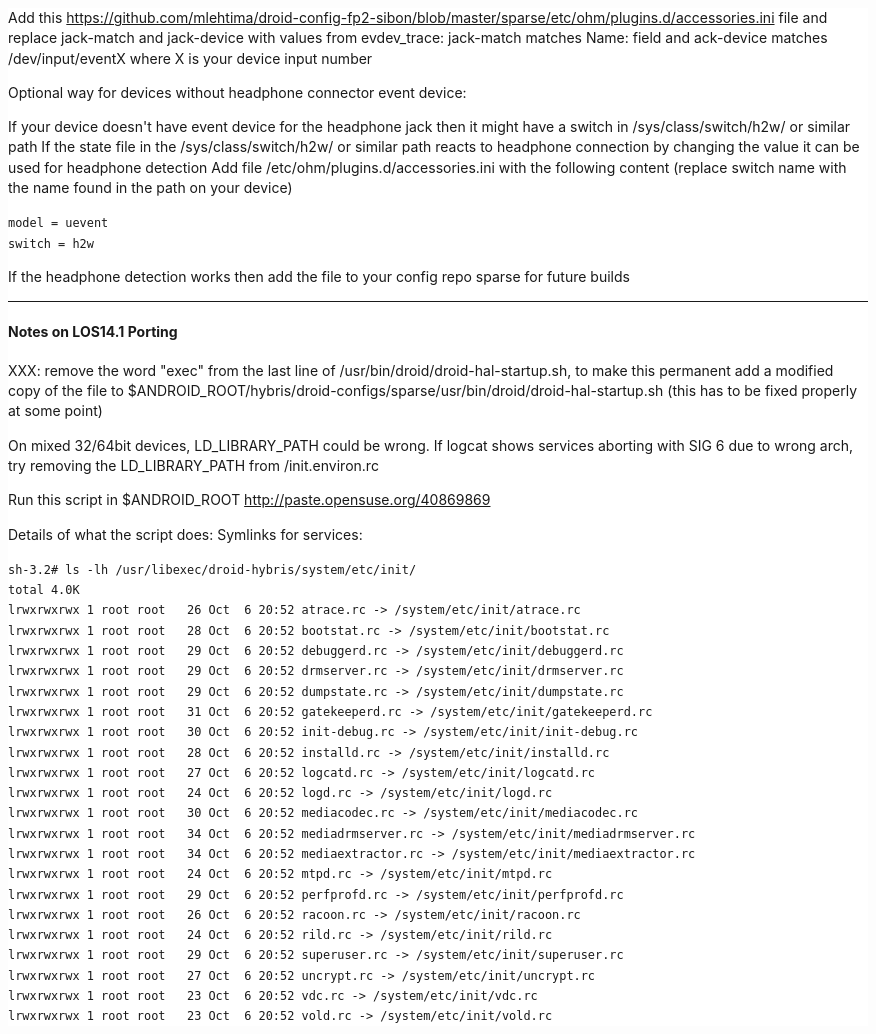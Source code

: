 Add this https://github.com/mlehtima/droid-config-fp2-sibon/blob/master/sparse/etc/ohm/plugins.d/accessories.ini file and replace jack-match and jack-device with values from evdev_trace:
jack-match matches Name: field and
ack-device matches /dev/input/eventX
where X is your device input number

Optional way for devices without headphone connector event device:

If your device doesn't have event device for the headphone jack then it might have a switch in /sys/class/switch/h2w/ or similar path
If the state file in the  /sys/class/switch/h2w/ or similar path reacts to headphone connection by changing the value it can be used for headphone detection
Add file /etc/ohm/plugins.d/accessories.ini with the following content (replace switch name with the name found in the path on your device)

    model = uevent
    switch = h2w

If the headphone detection works then add the file to your config repo sparse for future builds

------------------------------------
#### Notes on LOS14.1 Porting
XXX: remove the word "exec" from the last line of /usr/bin/droid/droid-hal-startup.sh, to make this permanent add a modified copy of the file to $ANDROID_ROOT/hybris/droid-configs/sparse/usr/bin/droid/droid-hal-startup.sh (this has to be fixed properly at some point)

On mixed 32/64bit devices, LD_LIBRARY_PATH could be wrong.  If logcat shows services aborting with SIG 6 due to wrong arch, try removing the LD_LIBRARY_PATH from /init.environ.rc

Run this script in $ANDROID_ROOT http://paste.opensuse.org/40869869

Details of what the script does:
Symlinks for services:

    sh-3.2# ls -lh /usr/libexec/droid-hybris/system/etc/init/  
    total 4.0K 
    lrwxrwxrwx 1 root root   26 Oct  6 20:52 atrace.rc -> /system/etc/init/atrace.rc 
    lrwxrwxrwx 1 root root   28 Oct  6 20:52 bootstat.rc -> /system/etc/init/bootstat.rc 
    lrwxrwxrwx 1 root root   29 Oct  6 20:52 debuggerd.rc -> /system/etc/init/debuggerd.rc 
    lrwxrwxrwx 1 root root   29 Oct  6 20:52 drmserver.rc -> /system/etc/init/drmserver.rc 
    lrwxrwxrwx 1 root root   29 Oct  6 20:52 dumpstate.rc -> /system/etc/init/dumpstate.rc 
    lrwxrwxrwx 1 root root   31 Oct  6 20:52 gatekeeperd.rc -> /system/etc/init/gatekeeperd.rc 
    lrwxrwxrwx 1 root root   30 Oct  6 20:52 init-debug.rc -> /system/etc/init/init-debug.rc 
    lrwxrwxrwx 1 root root   28 Oct  6 20:52 installd.rc -> /system/etc/init/installd.rc 
    lrwxrwxrwx 1 root root   27 Oct  6 20:52 logcatd.rc -> /system/etc/init/logcatd.rc 
    lrwxrwxrwx 1 root root   24 Oct  6 20:52 logd.rc -> /system/etc/init/logd.rc 
    lrwxrwxrwx 1 root root   30 Oct  6 20:52 mediacodec.rc -> /system/etc/init/mediacodec.rc 
    lrwxrwxrwx 1 root root   34 Oct  6 20:52 mediadrmserver.rc -> /system/etc/init/mediadrmserver.rc 
    lrwxrwxrwx 1 root root   34 Oct  6 20:52 mediaextractor.rc -> /system/etc/init/mediaextractor.rc 
    lrwxrwxrwx 1 root root   24 Oct  6 20:52 mtpd.rc -> /system/etc/init/mtpd.rc 
    lrwxrwxrwx 1 root root   29 Oct  6 20:52 perfprofd.rc -> /system/etc/init/perfprofd.rc
    lrwxrwxrwx 1 root root   26 Oct  6 20:52 racoon.rc -> /system/etc/init/racoon.rc 
    lrwxrwxrwx 1 root root   24 Oct  6 20:52 rild.rc -> /system/etc/init/rild.rc
    lrwxrwxrwx 1 root root   29 Oct  6 20:52 superuser.rc -> /system/etc/init/superuser.rc 
    lrwxrwxrwx 1 root root   27 Oct  6 20:52 uncrypt.rc -> /system/etc/init/uncrypt.rc 
    lrwxrwxrwx 1 root root   23 Oct  6 20:52 vdc.rc -> /system/etc/init/vdc.rc
    lrwxrwxrwx 1 root root   23 Oct  6 20:52 vold.rc -> /system/etc/init/vold.rc
